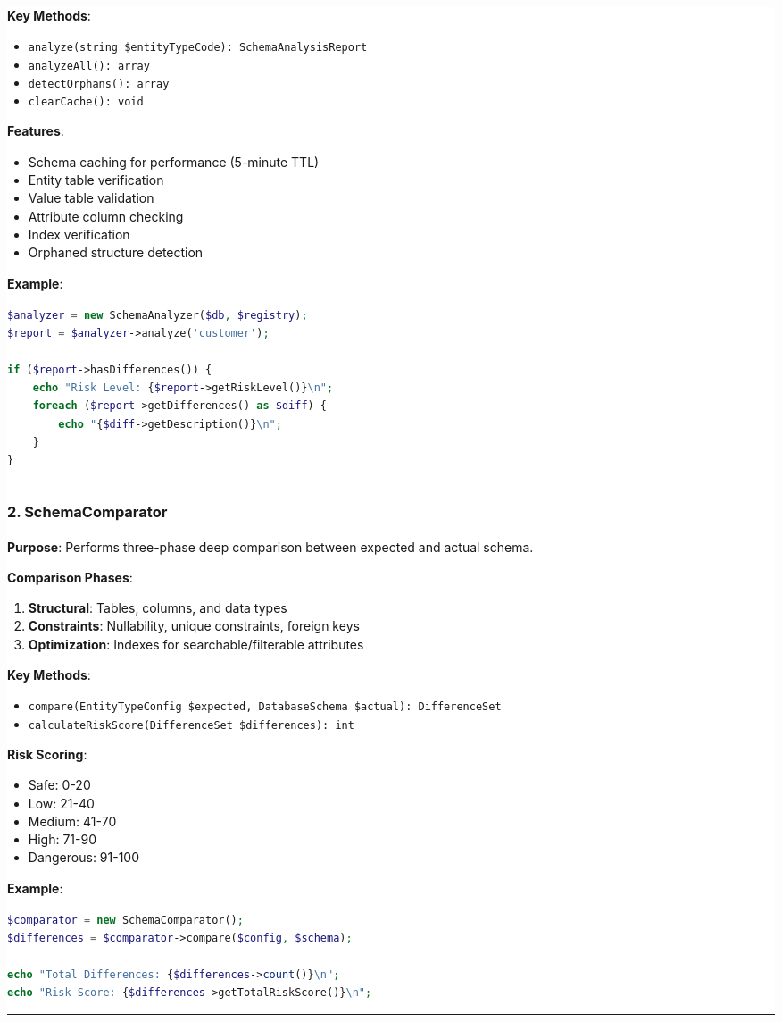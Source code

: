 **Key Methods**:
- `analyze(string $entityTypeCode): SchemaAnalysisReport`
- `analyzeAll(): array`
- `detectOrphans(): array`
- `clearCache(): void`

**Features**:
- Schema caching for performance (5-minute TTL)
- Entity table verification
- Value table validation
- Attribute column checking
- Index verification
- Orphaned structure detection

**Example**:
```php
$analyzer = new SchemaAnalyzer($db, $registry);
$report = $analyzer->analyze('customer');

if ($report->hasDifferences()) {
    echo "Risk Level: {$report->getRiskLevel()}\n";
    foreach ($report->getDifferences() as $diff) {
        echo "{$diff->getDescription()}\n";
    }
}
```

---

### 2. SchemaComparator

**Purpose**: Performs three-phase deep comparison between expected and actual schema.

**Comparison Phases**:
1. **Structural**: Tables, columns, and data types
2. **Constraints**: Nullability, unique constraints, foreign keys
3. **Optimization**: Indexes for searchable/filterable attributes

**Key Methods**:
- `compare(EntityTypeConfig $expected, DatabaseSchema $actual): DifferenceSet`
- `calculateRiskScore(DifferenceSet $differences): int`

**Risk Scoring**:
- Safe: 0-20
- Low: 21-40
- Medium: 41-70
- High: 71-90
- Dangerous: 91-100

**Example**:
```php
$comparator = new SchemaComparator();
$differences = $comparator->compare($config, $schema);

echo "Total Differences: {$differences->count()}\n";
echo "Risk Score: {$differences->getTotalRiskScore()}\n";
```

---